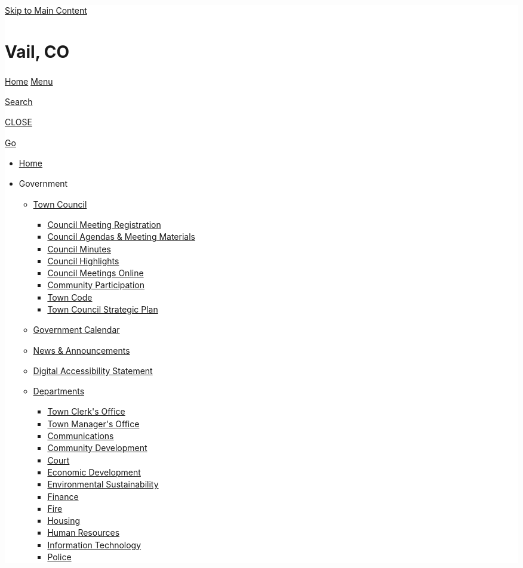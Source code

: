 [Skip to Main Content](https://www.vailgov.com/community/community-engagement/year-in-review/2021-year-in-review/)

# Vail, CO

[Home](https://www.vailgov.com/home) [Menu](https:void%280%29;)

[Search](https:void%280%29;)

[CLOSE](https://www.vailgov.com/community/community-engagement/year-in-review/2021-year-in-review)

[Go](https:void%280%29;)

- [Home](https://www.vailgov.com/home "Click to open Home")
- Government
  
  - [Town Council](https://www.vailgov.com/government/town-council "Click to open Town Council")
    
    - [Council Meeting Registration](https://www.vailgov.com/government/town-council-meeting-registration/council-meeting-registration "Click to open Council Meeting Registration")
    - [Council Agendas &amp; Meeting Materials](https://www.vailgov.com/government/town-council/council-agendas-meeting-materials "Click to open Council Agendas & Meeting Materials")
    - [Council Minutes](https://www.vailgov.com/government/town-council/council-minutes "Click to open Council Minutes")
    - [Council Highlights](https://www.vailgov.com/government/town-council/council-highlights "Click to open Council Highlights")
    - [Council Meetings Online](https://www.vailgov.com/government/town-council/council-meetings-online "Click to open Council Meetings Online")
    - [Community Participation](https://www.vailgov.com/government/town-council/community-participation "Take Part In Public Meetings")
    - [Town Code](https://www.vailgov.com/government/town-council/town-code "Click to open Town Code")
    - [Town Council Strategic Plan](https://www.vailgov.com/government/town-council/town-council-strategic-plan "Click to open Town Council Strategic Plan")
  - [Government Calendar](https://www.vailgov.com/government/government-calendar "Click to open Government Calendar")
  - [News &amp; Announcements](https://www.vailgov.com/government/news-announcements "Click to open News & Announcements")
  - [Digital Accessibility Statement](https://www.vailgov.com/government/digital-accessibility-statement "Click to open Digital Accessibility Statement")
  
  
  
  - [Departments](https://www.vailgov.com/government/departments "Click to open Departments")
    
    - [Town Clerk's Office](https://www.vailgov.com/government/departments/town-clerk-s-office "Vail Town Clerk")
    - [Town Manager's Office](https://www.vailgov.com/government/departments/town-manager-s-office "Click to open Town Manager's Office")
    - [Communications](https://www.vailgov.com/government/departments/communications "Click to open Communications")
    - [Community Development](https://www.vailgov.com/government/departments/community-development "Click to open Community Development")
    - [Court](https://www.vailgov.com/government/departments/court "Vail Municipal Court")
    - [Economic Development](https://www.vailgov.com/government/departments/economic-development "Click to open Economic Development")
    - [Environmental Sustainability](https://www.vailgov.com/government/departments/environmental-sustainability "Click to open Environmental Sustainability")
    - [Finance](https://www.vailgov.com/government/departments/finance "Town of Vail Finance Department")
    - [Fire](https://www.vailgov.com/government/departments/fire "Vail Fire & Emergency Services")
    - [Housing](https://www.vailgov.com/government/departments/housing "Housing in the Town of Vail")
    - [Human Resources](https://www.vailgov.com/government/departments/human-resources "Human Resources & Risk Management")
    - [Information Technology](https://www.vailgov.com/government/departments/information-technology "Click to open Information Technology")
    - [Police](https://www.vailgov.com/government/departments/police "Vail Police Department")